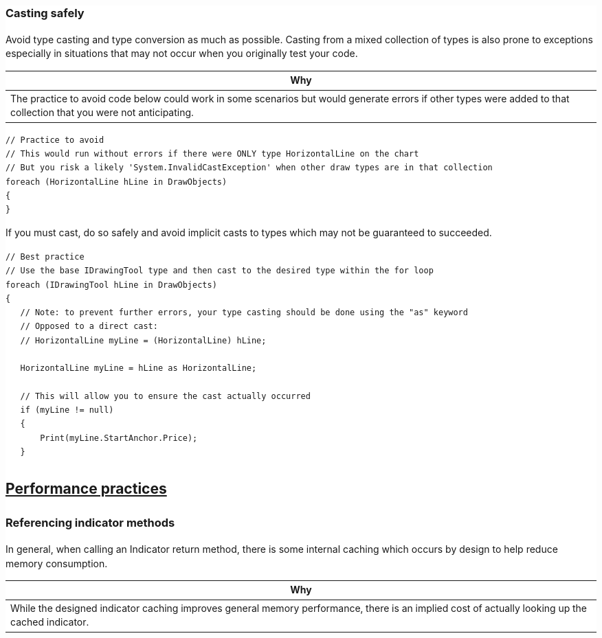 ### Casting safely

Avoid type casting and type conversion as much as possible. Casting from a mixed collection of types is also prone to exceptions especially in situations that may not occur when you originally test your code.

| Why |
| --- |
| The practice to avoid code below could work in some scenarios but would generate errors if other types were added to that collection that you were not anticipating. |

```jsx-150469391 csharp
// Practice to avoid
// This would run without errors if there were ONLY type HorizontalLine on the chart
// But you risk a likely 'System.InvalidCastException' when other draw types are in that collection
foreach (HorizontalLine hLine in DrawObjects)
{
}

```

If you must cast, do so safely and avoid implicit casts to types which may not be guaranteed to succeeded.

```jsx-150469391 csharp
// Best practice
// Use the base IDrawingTool type and then cast to the desired type within the for loop
foreach (IDrawingTool hLine in DrawObjects)
{
   // Note: to prevent further errors, your type casting should be done using the "as" keyword
   // Opposed to a direct cast:
   // HorizontalLine myLine = (HorizontalLine) hLine;

   HorizontalLine myLine = hLine as HorizontalLine;

   // This will allow you to ensure the cast actually occurred
   if (myLine != null)
   {
       Print(myLine.StartAnchor.Price);
   }

```

## [Performance practices](https://developer.ninjatrader.com/docs/desktop/ninjascript_best_practices\#performance-practices)

### Referencing indicator methods

In general, when calling an Indicator return method, there is some internal caching which occurs by design to help reduce memory consumption.

| Why |
| --- |
| While the designed indicator caching improves general memory performance, there is an implied cost of actually looking up the cached indicator. |
